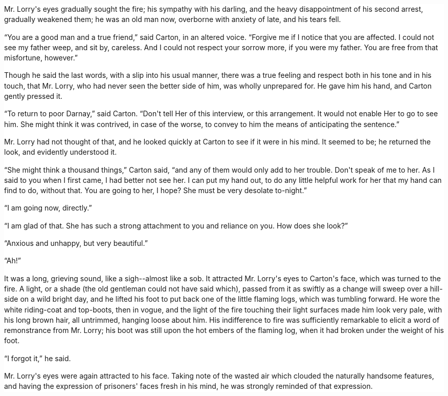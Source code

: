 Mr. Lorry's eyes gradually sought the fire; his sympathy with his
darling, and the heavy disappointment of his second arrest, gradually
weakened them; he was an old man now, overborne with anxiety of late,
and his tears fell.

“You are a good man and a true friend,” said Carton, in an altered
voice. “Forgive me if I notice that you are affected. I could not see my
father weep, and sit by, careless. And I could not respect your
sorrow more, if you were my father. You are free from that misfortune,
however.”

Though he said the last words, with a slip into his usual manner, there
was a true feeling and respect both in his tone and in his touch,
that Mr. Lorry, who had never seen the better side of him, was wholly
unprepared for. He gave him his hand, and Carton gently pressed it.

“To return to poor Darnay,” said Carton. “Don't tell Her of this
interview, or this arrangement. It would not enable Her to go to see
him. She might think it was contrived, in case of the worse, to convey
to him the means of anticipating the sentence.”

Mr. Lorry had not thought of that, and he looked quickly at Carton to
see if it were in his mind. It seemed to be; he returned the look, and
evidently understood it.

“She might think a thousand things,” Carton said, “and any of them would
only add to her trouble. Don't speak of me to her. As I said to you when
I first came, I had better not see her. I can put my hand out, to do any
little helpful work for her that my hand can find to do, without that.
You are going to her, I hope? She must be very desolate to-night.”

“I am going now, directly.”

“I am glad of that. She has such a strong attachment to you and reliance
on you. How does she look?”

“Anxious and unhappy, but very beautiful.”

“Ah!”

It was a long, grieving sound, like a sigh--almost like a sob. It
attracted Mr. Lorry's eyes to Carton's face, which was turned to the
fire. A light, or a shade (the old gentleman could not have said which),
passed from it as swiftly as a change will sweep over a hill-side on a
wild bright day, and he lifted his foot to put back one of the little
flaming logs, which was tumbling forward. He wore the white riding-coat
and top-boots, then in vogue, and the light of the fire touching their
light surfaces made him look very pale, with his long brown hair,
all untrimmed, hanging loose about him. His indifference to fire was
sufficiently remarkable to elicit a word of remonstrance from Mr. Lorry;
his boot was still upon the hot embers of the flaming log, when it had
broken under the weight of his foot.

“I forgot it,” he said.

Mr. Lorry's eyes were again attracted to his face. Taking note of the
wasted air which clouded the naturally handsome features, and having
the expression of prisoners' faces fresh in his mind, he was strongly
reminded of that expression.
